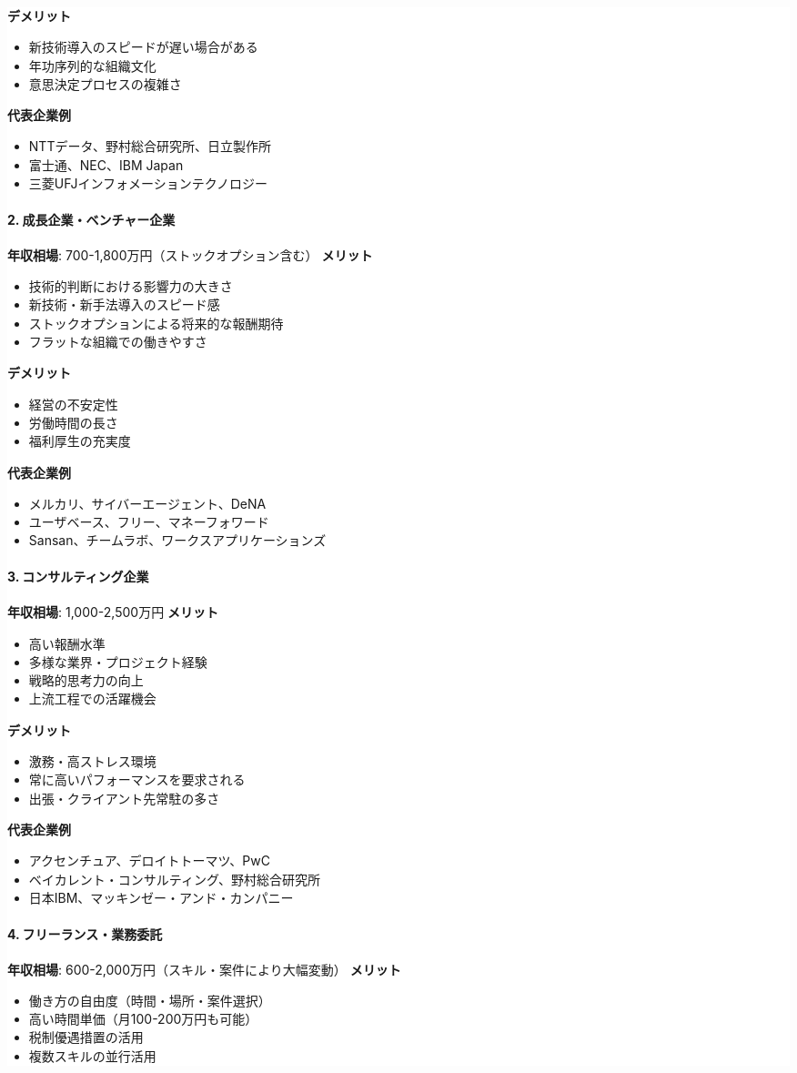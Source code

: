 **デメリット**
- 新技術導入のスピードが遅い場合がある
- 年功序列的な組織文化
- 意思決定プロセスの複雑さ

**代表企業例**
- NTTデータ、野村総合研究所、日立製作所
- 富士通、NEC、IBM Japan
- 三菱UFJインフォメーションテクノロジー

#### 2. 成長企業・ベンチャー企業
**年収相場**: 700-1,800万円（ストックオプション含む）
**メリット**
- 技術的判断における影響力の大きさ
- 新技術・新手法導入のスピード感
- ストックオプションによる将来的な報酬期待
- フラットな組織での働きやすさ

**デメリット**
- 経営の不安定性
- 労働時間の長さ
- 福利厚生の充実度

**代表企業例**
- メルカリ、サイバーエージェント、DeNA
- ユーザベース、フリー、マネーフォワード
- Sansan、チームラボ、ワークスアプリケーションズ

#### 3. コンサルティング企業
**年収相場**: 1,000-2,500万円
**メリット**
- 高い報酬水準
- 多様な業界・プロジェクト経験
- 戦略的思考力の向上
- 上流工程での活躍機会

**デメリット**
- 激務・高ストレス環境
- 常に高いパフォーマンスを要求される
- 出張・クライアント先常駐の多さ

**代表企業例**
- アクセンチュア、デロイトトーマツ、PwC
- ベイカレント・コンサルティング、野村総合研究所
- 日本IBM、マッキンゼー・アンド・カンパニー

#### 4. フリーランス・業務委託
**年収相場**: 600-2,000万円（スキル・案件により大幅変動）
**メリット**
- 働き方の自由度（時間・場所・案件選択）
- 高い時間単価（月100-200万円も可能）
- 税制優遇措置の活用
- 複数スキルの並行活用

